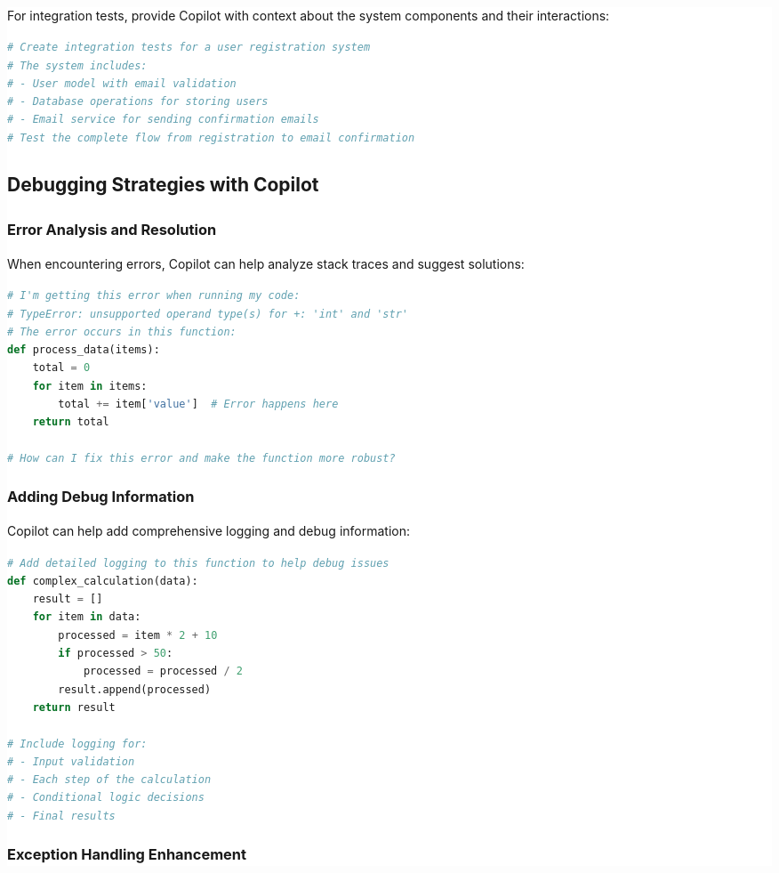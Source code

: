 For integration tests, provide Copilot with context about the system components and their interactions:

```python
# Create integration tests for a user registration system
# The system includes:
# - User model with email validation
# - Database operations for storing users
# - Email service for sending confirmation emails
# Test the complete flow from registration to email confirmation
```

## Debugging Strategies with Copilot

### Error Analysis and Resolution

When encountering errors, Copilot can help analyze stack traces and suggest solutions:

```python
# I'm getting this error when running my code:
# TypeError: unsupported operand type(s) for +: 'int' and 'str'
# The error occurs in this function:
def process_data(items):
    total = 0
    for item in items:
        total += item['value']  # Error happens here
    return total

# How can I fix this error and make the function more robust?
```

### Adding Debug Information

Copilot can help add comprehensive logging and debug information:

```python
# Add detailed logging to this function to help debug issues
def complex_calculation(data):
    result = []
    for item in data:
        processed = item * 2 + 10
        if processed > 50:
            processed = processed / 2
        result.append(processed)
    return result

# Include logging for:
# - Input validation
# - Each step of the calculation
# - Conditional logic decisions
# - Final results
```

### Exception Handling Enhancement
